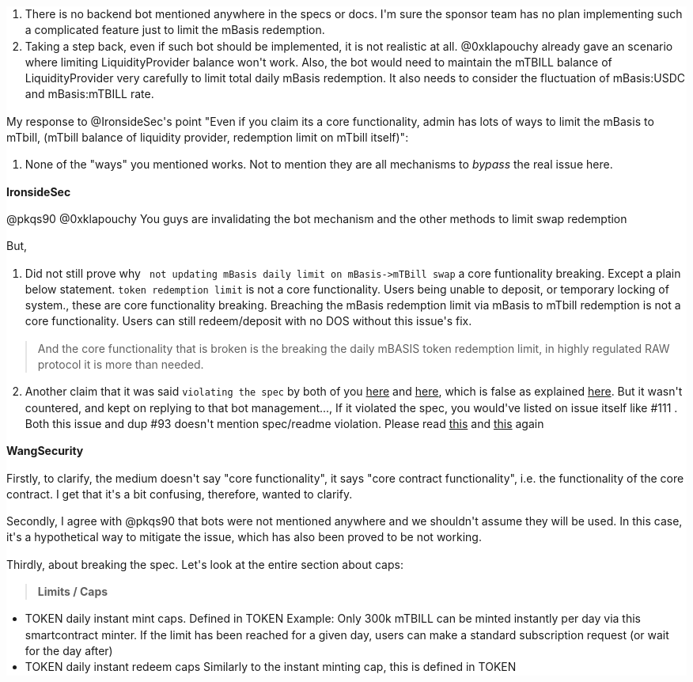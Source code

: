 1. There is no backend bot mentioned anywhere in the specs or docs. I'm sure the sponsor team has no plan implementing such a complicated feature just to limit the mBasis redemption.
2. Taking a step back, even if such bot should be implemented, it is not realistic at all. @0xklapouchy already gave an scenario where limiting LiquidityProvider balance won't work. Also, the bot would need to maintain the mTBILL balance of LiquidityProvider very carefully to limit total daily mBasis redemption. It also needs to consider the fluctuation of mBasis:USDC and mBasis:mTBILL rate.

My response to @IronsideSec's point "Even if you claim its a core functionality, admin has lots of ways to limit the mBasis to mTbill, (mTbill balance of liquidity provider, redemption limit on mTbill itself)":

1. None of the "ways" you mentioned works. Not to mention they are all mechanisms to *bypass* the real issue here.

**IronsideSec**

@pkqs90 @0xklapouchy  You guys are invalidating the bot mechanism and the other methods to limit swap redemption  

But, 
1. Did not still prove why ` not updating mBasis daily limit on mBasis->mTBill swap`  a core funtionality breaking.  Except a plain below statement. `token redemption limit` is not a core functionality. Users being unable to deposit, or temporary locking of system., these are core functionality breaking. Breaching the mBasis redemption limit via mBasis to mTbill redemption is not a core functionality. Users can still redeem/deposit with no DOS without this issue's fix.

>And the core functionality that is broken is the breaking the daily mBASIS token redemption limit, in highly regulated RAW protocol it is more than needed. 

2. Another claim that it was said `violating the spec`  by both of you [here](https://github.com/sherlock-audit/2024-08-midas-minter-redeemer-judging/issues/110#issuecomment-2339517614) and [here](https://github.com/sherlock-audit/2024-08-midas-minter-redeemer-judging/issues/110#issuecomment-2340949304), which is false as explained [here](https://github.com/sherlock-audit/2024-08-midas-minter-redeemer-judging/issues/110#issuecomment-2339625635). But  it wasn't countered, and kept on replying to that bot management..., If it violated the spec, you would've listed on issue itself  like #111 . Both this issue and dup #93  doesn't mention spec/readme violation. Please read [this](https://github.com/sherlock-audit/2024-08-midas-minter-redeemer-judging/issues/110#issuecomment-2339625635) and [this](https://github.com/sherlock-audit/2024-08-midas-minter-redeemer-judging/issues/110#issuecomment-2341211243) again




**WangSecurity**

Firstly, to clarify, the medium doesn't say "core functionality", it says "core contract functionality", i.e. the functionality of the core contract. I get that it's a bit confusing, therefore, wanted to clarify.

Secondly, I agree with @pkqs90 that bots were not mentioned anywhere and we shouldn't assume they will be used. In this case, it's a hypothetical way to mitigate the issue, which has also been proved to be not working.

Thirdly, about breaking the spec. Let's look at the entire section about caps:
> **Limits / Caps**
- TOKEN daily instant mint caps. Defined in TOKEN
Example: Only 300k mTBILL can be minted instantly per day via this smartcontract minter. If the limit has been reached for a given day, users can make a standard subscription request (or wait for the day after)
- TOKEN daily instant redeem caps
Similarly to the instant minting cap, this is defined in TOKEN
